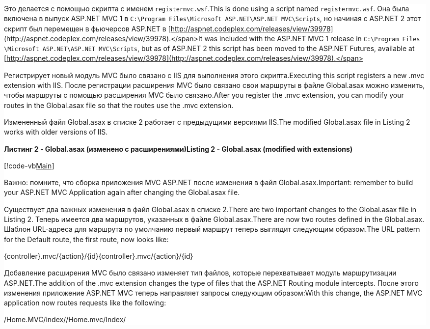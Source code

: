 <span data-ttu-id="d90f7-180">Это делается с помощью скрипта с именем `registermvc.wsf`.</span><span class="sxs-lookup"><span data-stu-id="d90f7-180">This is done using a script named `registermvc.wsf`.</span></span> <span data-ttu-id="d90f7-181">Она была включена в выпуск ASP.NET MVC 1 в `C:\Program Files\Microsoft ASP.NET\ASP.NET MVC\Scripts`, но начиная с ASP.NET 2 этот скрипт был перемещен в фьючерсов ASP.NET в [http://aspnet.codeplex.com/releases/view/39978](http://aspnet.codeplex.com/releases/view/39978).</span><span class="sxs-lookup"><span data-stu-id="d90f7-181">It was included with the ASP.NET MVC 1 release in `C:\Program Files\Microsoft ASP.NET\ASP.NET MVC\Scripts`, but as of ASP.NET 2 this script has been moved to the ASP.NET Futures, available at [http://aspnet.codeplex.com/releases/view/39978](http://aspnet.codeplex.com/releases/view/39978).</span></span>

<span data-ttu-id="d90f7-182">Регистрирует новый модуль MVC было связано с IIS для выполнения этого скрипта.</span><span class="sxs-lookup"><span data-stu-id="d90f7-182">Executing this script registers a new .mvc extension with IIS.</span></span> <span data-ttu-id="d90f7-183">После регистрации расширения MVC было связано свои маршруты в файле Global.asax можно изменить, чтобы маршруты с помощью расширения MVC было связано.</span><span class="sxs-lookup"><span data-stu-id="d90f7-183">After you register the .mvc extension, you can modify your routes in the Global.asax file so that the routes use the .mvc extension.</span></span>

<span data-ttu-id="d90f7-184">Измененный файл Global.asax в списке 2 работает с предыдущими версиями IIS.</span><span class="sxs-lookup"><span data-stu-id="d90f7-184">The modified Global.asax file in Listing 2 works with older versions of IIS.</span></span>

<span data-ttu-id="d90f7-185">**Листинг 2 - Global.asax (изменено с расширениями)**</span><span class="sxs-lookup"><span data-stu-id="d90f7-185">**Listing 2 - Global.asax (modified with extensions)**</span></span>

[!code-vb[Main](using-asp-net-mvc-with-different-versions-of-iis-vb/samples/sample2.vb)]


<span data-ttu-id="d90f7-186">Важно: помните, что сборка приложения MVC ASP.NET после изменения в файл Global.asax.</span><span class="sxs-lookup"><span data-stu-id="d90f7-186">Important: remember to build your ASP.NET MVC Application again after changing the Global.asax file.</span></span>


<span data-ttu-id="d90f7-187">Существует два важных изменения в файл Global.asax в списке 2.</span><span class="sxs-lookup"><span data-stu-id="d90f7-187">There are two important changes to the Global.asax file in Listing 2.</span></span> <span data-ttu-id="d90f7-188">Теперь имеется два маршрутов, указанных в файле Global.asax.</span><span class="sxs-lookup"><span data-stu-id="d90f7-188">There are now two routes defined in the Global.asax.</span></span> <span data-ttu-id="d90f7-189">Шаблон URL-адреса для маршрута по умолчанию первый маршрут теперь выглядит следующим образом.</span><span class="sxs-lookup"><span data-stu-id="d90f7-189">The URL pattern for the Default route, the first route, now looks like:</span></span>

<span data-ttu-id="d90f7-190">{controller}.mvc/{action}/{id}</span><span class="sxs-lookup"><span data-stu-id="d90f7-190">{controller}.mvc/{action}/{id}</span></span>

<span data-ttu-id="d90f7-191">Добавление расширения MVC было связано изменяет тип файлов, которые перехватывает модуль маршрутизации ASP.NET.</span><span class="sxs-lookup"><span data-stu-id="d90f7-191">The addition of the .mvc extension changes the type of files that the ASP.NET Routing module intercepts.</span></span> <span data-ttu-id="d90f7-192">После этого изменения приложение ASP.NET MVC теперь направляет запросы следующим образом:</span><span class="sxs-lookup"><span data-stu-id="d90f7-192">With this change, the ASP.NET MVC application now routes requests like the following:</span></span>

<span data-ttu-id="d90f7-193">/Home.MVC/index/</span><span class="sxs-lookup"><span data-stu-id="d90f7-193">/Home.mvc/Index/</span></span>
